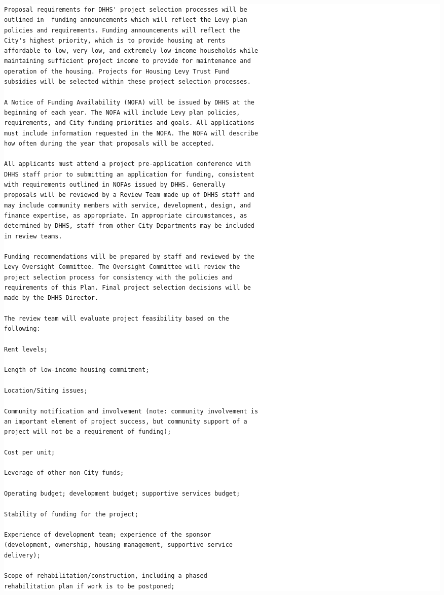     Proposal requirements for DHHS' project selection processes will be  
    outlined in  funding announcements which will reflect the Levy plan  
    policies and requirements. Funding announcements will reflect the  
    City's highest priority, which is to provide housing at rents  
    affordable to low, very low, and extremely low-income households while  
    maintaining sufficient project income to provide for maintenance and  
    operation of the housing. Projects for Housing Levy Trust Fund  
    subsidies will be selected within these project selection processes.  
  
    A Notice of Funding Availability (NOFA) will be issued by DHHS at the  
    beginning of each year. The NOFA will include Levy plan policies,  
    requirements, and City funding priorities and goals. All applications  
    must include information requested in the NOFA. The NOFA will describe  
    how often during the year that proposals will be accepted.  
  
    All applicants must attend a project pre-application conference with  
    DHHS staff prior to submitting an application for funding, consistent  
    with requirements outlined in NOFAs issued by DHHS. Generally  
    proposals will be reviewed by a Review Team made up of DHHS staff and  
    may include community members with service, development, design, and  
    finance expertise, as appropriate. In appropriate circumstances, as  
    determined by DHHS, staff from other City Departments may be included  
    in review teams.  
  
    Funding recommendations will be prepared by staff and reviewed by the  
    Levy Oversight Committee. The Oversight Committee will review the  
    project selection process for consistency with the policies and  
    requirements of this Plan. Final project selection decisions will be  
    made by the DHHS Director.  
  
    The review team will evaluate project feasibility based on the  
    following:  
  
    Rent levels;  
  
    Length of low-income housing commitment;  
  
    Location/Siting issues;  
  
    Community notification and involvement (note: community involvement is  
    an important element of project success, but community support of a  
    project will not be a requirement of funding);  
  
    Cost per unit;  
  
    Leverage of other non-City funds;  
  
    Operating budget; development budget; supportive services budget;  
  
    Stability of funding for the project;  
  
    Experience of development team; experience of the sponsor  
    (development, ownership, housing management, supportive service  
    delivery);  
  
    Scope of rehabilitation/construction, including a phased  
    rehabilitation plan if work is to be postponed;  
  